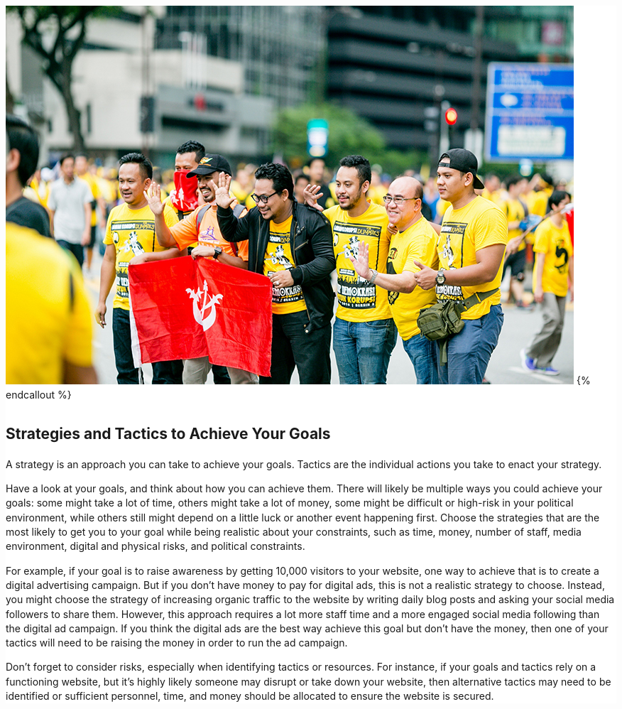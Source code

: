 ![BERSIH 2.0 members encouraging people to vote ](/assets/images/BERSIH_3.jpg "Photo from BERSIH 2.0")
{% endcallout %}

## Strategies and Tactics to Achieve Your Goals

A strategy is an approach you can take to achieve your goals. Tactics are the individual actions you take to enact your strategy.

Have a look at your goals, and think about how you can achieve them. There will likely be multiple ways you could achieve your goals: some might take a lot of time, others might take a lot of money, some might be difficult or high-risk in your political environment, while others still might depend on a little luck or another event happening first. Choose the strategies that are the most likely to get you to your goal while being realistic about your constraints, such as time, money, number of staff, media environment, digital and physical risks, and political constraints.

For example, if your goal is to raise awareness by getting 10,000 visitors to your website, one way to achieve that is to create a digital advertising campaign. But if you don’t have money to pay for digital ads, this is not a realistic strategy to choose. Instead, you might choose the strategy of increasing organic traffic to the website by writing daily blog posts and asking your social media followers to share them. However, this approach requires a lot more staff time and a more engaged social media following than the digital ad campaign. If you think the digital ads are the best way achieve this goal but don’t have the money, then one of your tactics will need to be raising the money in order to run the ad campaign.

Don’t forget to consider risks, especially when identifying tactics or resources. For instance, if your goals and tactics rely on a functioning website, but it’s highly likely someone may disrupt or take down your website, then alternative tactics may need to be identified or sufficient personnel, time, and money should be allocated to ensure the website is secured.
